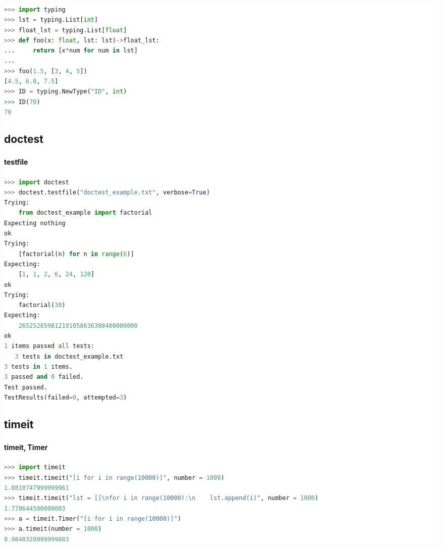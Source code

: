 ```python
>>> import typing
>>> lst = typing.List[int]
>>> float_lst = typing.List[float]
>>> def foo(x: float, lst: lst)->float_lst:
...     return [x*num for num in lst]
...
>>> foo(1.5, [3, 4, 5])
[4.5, 6.0, 7.5]
>>> ID = typing.NewType("ID", int)
>>> ID(70)
70
```

## doctest

#### testfile

```python
>>> import doctest
>>> doctest.testfile("doctest_example.txt", verbose=True)
Trying:
    from doctest_example import factorial
Expecting nothing
ok
Trying:
    [factorial(n) for n in range(6)]
Expecting:
    [1, 1, 2, 6, 24, 120]
ok
Trying:
    factorial(30)
Expecting:
    265252859812191058636308480000000
ok
1 items passed all tests:
   3 tests in doctest_example.txt
3 tests in 1 items.
3 passed and 0 failed.
Test passed.
TestResults(failed=0, attempted=3)
```

## timeit

#### timeit, Timer

```python
>>> import timeit
>>> timeit.timeit("[i for i in range(10000)]", number = 1000)
1.0810747999999961
>>> timeit.timeit("lst = []\nfor i in range(10000):\n    lst.append(i)", number = 1000)
1.770644500000003
>>> a = timeit.Timer("[i for i in range(10000)]")
>>> a.timeit(number = 1000)
0.9840328999999883
```
